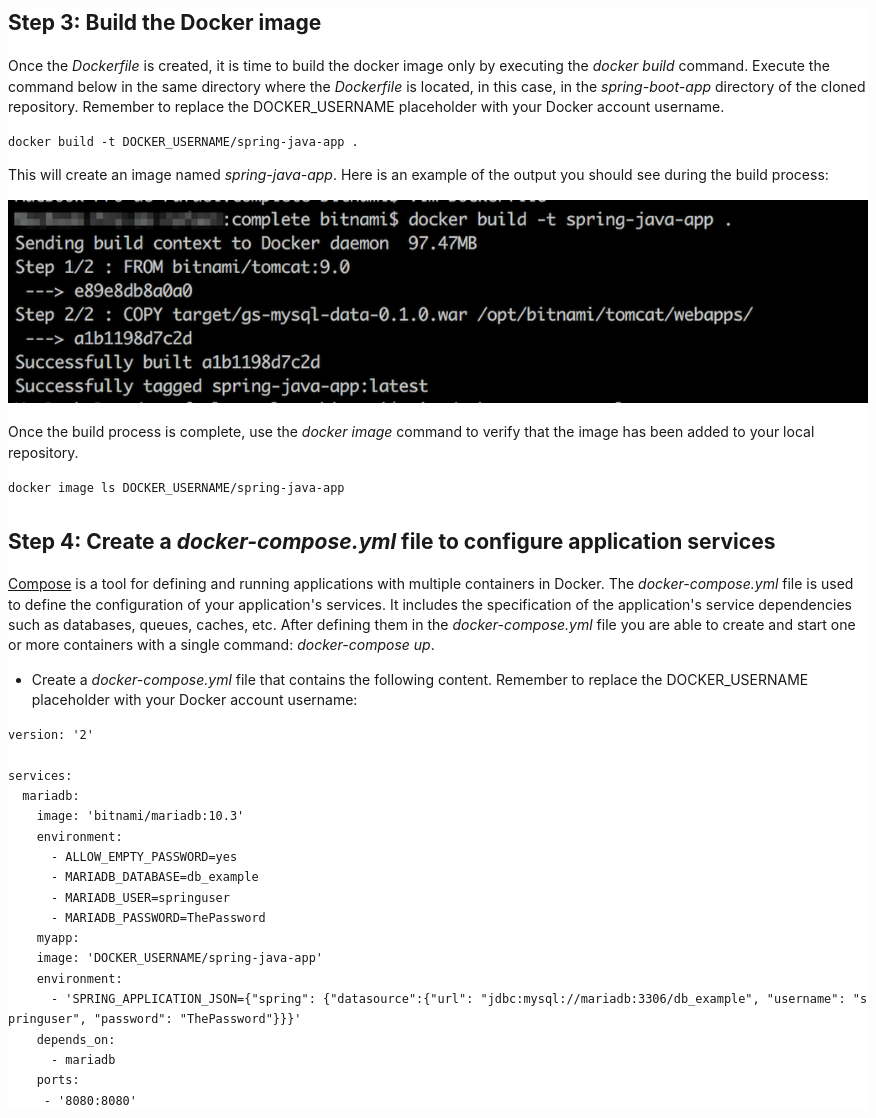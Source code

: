 ## Step 3: Build the Docker image

Once the _Dockerfile_ is created, it is time to build the docker image only by executing the _docker build_ command. Execute the command below in the same directory where the _Dockerfile_ is located, in this case, in the _spring-boot-app_ directory of the cloned repository. Remember to replace the DOCKER_USERNAME placeholder with your Docker account username.

```plaintext
docker build -t DOCKER_USERNAME/spring-java-app .
```

This will create an image named _spring-java-app_. Here is an example of the output you should see during the build process:

![Build the Docker image](images/spring-java-app.png)

Once the build process is complete, use the _docker image_ command to verify that the image has been added to your local repository.

```plaintext
docker image ls DOCKER_USERNAME/spring-java-app
```

## Step 4: Create a _docker-compose.yml_ file to configure application services

[Compose](https://docs.docker.com/compose/) is a tool for defining and running applications with multiple containers in Docker. The _docker-compose.yml_ file is used to define the configuration of your application's services. It includes the specification of the application's service dependencies such as databases, queues, caches, etc. After defining them in the _docker-compose.yml_ file you are able to create and start one or more containers with a single command: _docker-compose up_.

-   Create a _docker-compose.yml_ file that contains the following content. Remember to replace the DOCKER_USERNAME placeholder with your Docker account username:

```plaintext
version: '2'

services:
  mariadb:
    image: 'bitnami/mariadb:10.3'
    environment:
      - ALLOW_EMPTY_PASSWORD=yes
      - MARIADB_DATABASE=db_example
      - MARIADB_USER=springuser
      - MARIADB_PASSWORD=ThePassword
    myapp:
    image: 'DOCKER_USERNAME/spring-java-app'
    environment:
      - 'SPRING_APPLICATION_JSON={"spring": {"datasource":{"url": "jdbc:mysql://mariadb:3306/db_example", "username": "springuser", "password": "ThePassword"}}}'
    depends_on:
      - mariadb
    ports:
     - '8080:8080'
```
